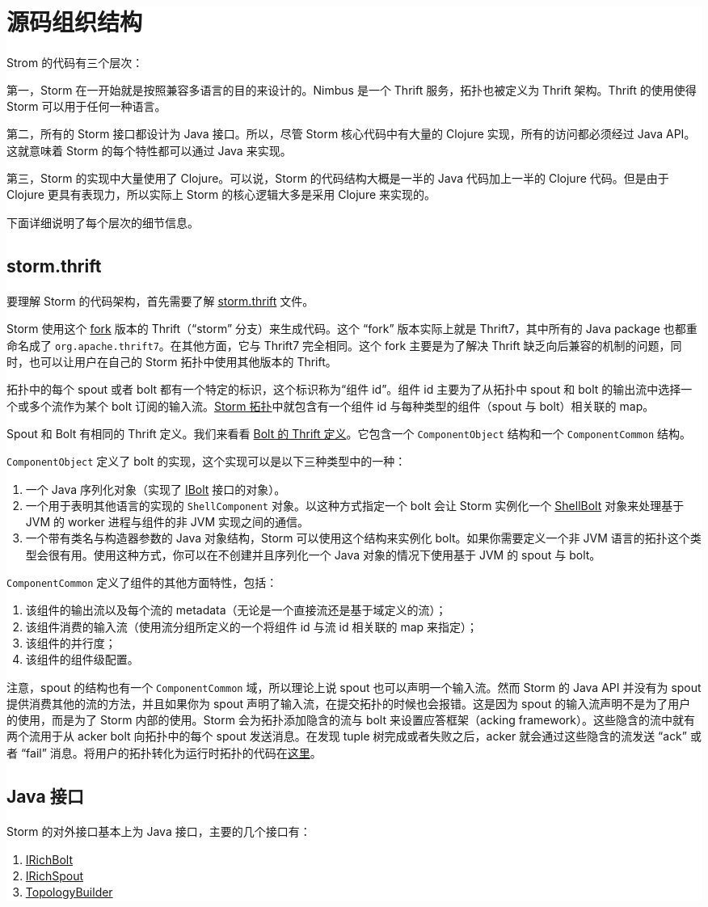 # 源码组织结构

Strom 的代码有三个层次：

第一，Storm 在一开始就是按照兼容多语言的目的来设计的。Nimbus 是一个 Thrift 服务，拓扑也被定义为 Thrift 架构。Thrift 的使用使得 Storm 可以用于任何一种语言。

第二，所有的 Storm 接口都设计为 Java 接口。所以，尽管 Storm 核心代码中有大量的 Clojure 实现，所有的访问都必须经过 Java API。这就意味着 Storm 的每个特性都可以通过 Java 来实现。

第三，Storm 的实现中大量使用了 Clojure。可以说，Storm 的代码结构大概是一半的 Java 代码加上一半的 Clojure 代码。但是由于 Clojure 更具有表现力，所以实际上 Storm 的核心逻辑大多是采用 Clojure 来实现的。

下面详细说明了每个层次的细节信息。

## storm.thrift

要理解 Storm 的代码架构，首先需要了解 [storm.thrift][1] 文件。

Storm 使用这个 [fork][2] 版本的 Thrift（“storm” 分支）来生成代码。这个 “fork” 版本实际上就是 Thrift7，其中所有的 Java package 也都重命名成了 `org.apache.thrift7`。在其他方面，它与 Thrift7 完全相同。这个 fork 主要是为了解决 Thrift 缺乏向后兼容的机制的问题，同时，也可以让用户在自己的 Storm 拓扑中使用其他版本的 Thrift。

拓扑中的每个 spout 或者 bolt 都有一个特定的标识，这个标识称为“组件 id”。组件 id 主要为了从拓扑中 spout 和 bolt 的输出流中选择一个或多个流作为某个 bolt 订阅的输入流。[Storm 拓扑][3]中就包含有一个组件 id 与每种类型的组件（spout 与 bolt）相关联的 map。

Spout 和 Bolt 有相同的 Thrift 定义。我们来看看 [Bolt 的 Thrift 定义][4]。它包含一个 `ComponentObject` 结构和一个 `ComponentCommon` 结构。

`ComponentObject` 定义了 bolt 的实现，这个实现可以是以下三种类型中的一种：

1. 一个 Java 序列化对象（实现了 [IBolt][5] 接口的对象）。
2. 一个用于表明其他语言的实现的 `ShellComponent` 对象。以这种方式指定一个 bolt 会让 Storm 实例化一个 [ShellBolt][6] 对象来处理基于 JVM 的 worker 进程与组件的非 JVM 实现之间的通信。
3. 一个带有类名与构造器参数的 Java 对象结构，Storm 可以使用这个结构来实例化 bolt。如果你需要定义一个非 JVM 语言的拓扑这个类型会很有用。使用这种方式，你可以在不创建并且序列化一个 Java 对象的情况下使用基于 JVM 的 spout 与 bolt。

`ComponentCommon` 定义了组件的其他方面特性，包括：

1. 该组件的输出流以及每个流的 metadata（无论是一个直接流还是基于域定义的流）；
2. 该组件消费的输入流（使用流分组所定义的一个将组件 id 与流 id 相关联的 map 来指定）；
3. 该组件的并行度；
4. 该组件的组件级配置。

注意，spout 的结构也有一个 `ComponentCommon` 域，所以理论上说 spout 也可以声明一个输入流。然而 Storm 的 Java API 并没有为 spout 提供消费其他的流的方法，并且如果你为 spout 声明了输入流，在提交拓扑的时候也会报错。这是因为 spout 的输入流声明不是为了用户的使用，而是为了 Storm 内部的使用。Storm 会为拓扑添加隐含的流与 bolt 来设置应答框架（acking framework）。这些隐含的流中就有两个流用于从 acker bolt 向拓扑中的每个 spout 发送消息。在发现 tuple 树完成或者失败之后，acker 就会通过这些隐含的流发送 “ack” 或者 “fail” 消息。将用户的拓扑转化为运行时拓扑的代码在[这里][7]。

## Java 接口

Storm 的对外接口基本上为 Java 接口，主要的几个接口有：

1. [IRichBolt][8]
2. [IRichSpout][9]
3. [TopologyBuilder][10]


[1]: https://github.com/apache/storm/blob/master/storm-core/src/storm.thrift
[2]: https://github.com/nathanmarz/thrift/tree/storm
[3]: https://github.com/apache/storm/blob/master/storm-core/src/storm.thrift#L91
[4]: https://github.com/apache/storm/blob/master/storm-core/src/storm.thrift#L79
[5]: https://github.com/apache/storm/blob/master/storm-core/src/jvm/backtype/storm/task/IBolt.java
[6]: https://github.com/apache/storm/blob/master/storm-core/src/jvm/backtype/storm/task/ShellBolt.java
[7]: https://github.com/apache/storm/blob/master/storm-core/src/clj/backtype/storm/daemon/common.clj#L279
[8]: http://storm.apache.org/javadoc/apidocs/backtype/storm/topology/IRichBolt.html
[9]: http://storm.apache.org/javadoc/apidocs/backtype/storm/topology/IRichSpout.html
[10]: http://storm.apache.org/javadoc/apidocs/backtype/storm/topology/TopologyBuilder.html
[11]: http://storm.apache.org/javadoc/apidocs/backtype/storm/topology/base/BaseRichSpout.html
[12]: https://github.com/apache/storm/blob/master/storm-core/src/jvm/backtype/storm/topology/TopologyBuilder.java#L205
[13]: https://github.com/apache/storm/tree/master/storm-core/src/jvm/backtype/storm/coordination
[14]: https://github.com/apache/storm/tree/master/storm-core/src/jvm/backtype/storm/drpc
[15]: https://github.com/apache/storm/tree/master/storm-core/src/jvm/backtype/storm/transactional
[16]: https://github.com/apache/storm/tree/master/storm-core/src/jvm/backtype/storm/coordination
[17]: https://github.com/apache/storm/tree/master/storm-core/src/jvm/backtype/storm/generated
[18]: https://github.com/apache/storm/tree/master/storm-core/src/jvm/backtype/storm/grouping
[19]: https://github.com/apache/storm/tree/master/storm-core/src/jvm/backtype/storm/hooks
[20]: https://github.com/apache/storm/tree/master/storm-core/src/jvm/backtype/storm/serialization
[21]: http://code.google.com/p/kryo/
[22]: https://github.com/apache/storm/tree/master/storm-core/src/jvm/backtype/storm/spout
[23]: https://github.com/apache/storm/tree/master/storm-core/src/jvm/backtype/storm/task
[24]: https://github.com/apache/storm/tree/master/storm-core/src/jvm/backtype/storm/testing
[25]: https://github.com/apache/storm/tree/master/storm-core/src/jvm/backtype/storm/topology
[26]: https://github.com/apache/storm/tree/master/storm-core/src/jvm/backtype/storm/transactional
[27]: https://github.com/apache/storm/tree/master/storm-core/src/jvm/backtype/storm/tuple
[28]: https://github.com/apache/storm/tree/master/storm-core/src/jvm/backtype/storm/tuple